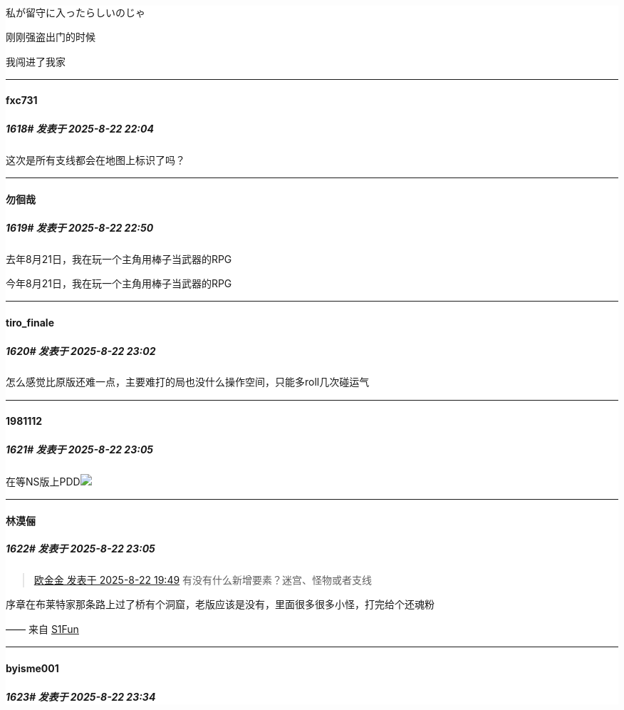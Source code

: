 私が留守に入ったらしいのじゃ

刚刚强盗出门的时候

我闯进了我家


*****

####  fxc731  
##### 1618#       发表于 2025-8-22 22:04

这次是所有支线都会在地图上标识了吗？


*****

####  勿徊哉  
##### 1619#       发表于 2025-8-22 22:50

去年8月21日，我在玩一个主角用棒子当武器的RPG

今年8月21日，我在玩一个主角用棒子当武器的RPG


*****

####  tiro_finale  
##### 1620#       发表于 2025-8-22 23:02

怎么感觉比原版还难一点，主要难打的局也没什么操作空间，只能多roll几次碰运气

*****

####  1981112  
##### 1621#       发表于 2025-8-22 23:05

在等NS版上PDD<img src="https://static.stage1st.com/image/smiley/face2017/009.gif" referrerpolicy="no-referrer">

*****

####  林漠俪  
##### 1622#       发表于 2025-8-22 23:05

<blockquote><a href="httphttps://stage1st.com/2b/forum.php?mod=redirect&amp;goto=findpost&amp;pid=68307164&amp;ptid=2196876" target="_blank">欧金金 发表于 2025-8-22 19:49</a>
有没有什么新增要素？迷宫、怪物或者支线</blockquote>
序章在布莱特家那条路上过了桥有个洞窟，老版应该是没有，里面很多很多小怪，打完给个还魂粉

—— 来自 [S1Fun](https://s1fun.koalcat.com)


*****

####  byisme001  
##### 1623#       发表于 2025-8-22 23:34
